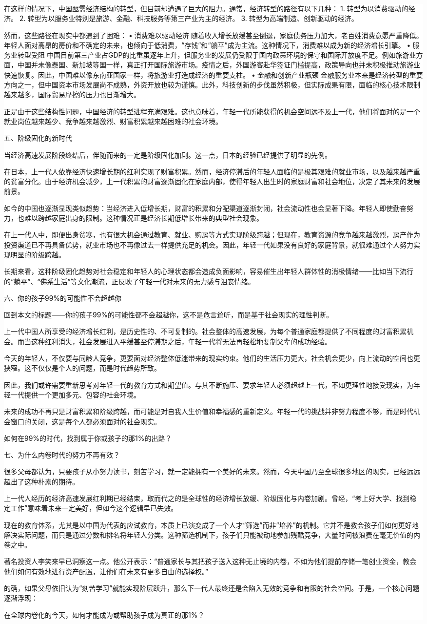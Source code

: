 在这样的情况下，中国亟需经济结构的转型，但目前却遭遇了巨大的阻力。通常，经济转型的路径有以下几种：
	1.	转型为以消费驱动的经济。
	2.	转型为以服务业特别是旅游、金融、科技服务等第三产业为主的经济。
	3.	转型为高端制造、创新驱动的经济。

然而，这些路径在现实中都遇到了困难：
	•	消费难以驱动经济
随着收入增长放缓甚至倒退，家庭债务压力加大，老百姓消费意愿严重降低。年轻人面对高昂的房价和不确定的未来，也倾向于低消费，“存钱”和“躺平”成为主流。这种情况下，消费难以成为新的经济增长引擎。
	•	服务业转型受阻
中国目前第三产业占GDP的比重虽逐年上升，但服务业的发展仍受限于国内政策环境的保守和国际开放度不足。例如旅游业方面，中国并未像泰国、新加坡等国一样，真正打开国际旅游市场。疫情之后，外国游客赴华签证门槛提高，政策导向也并未积极推动旅游业快速恢复。因此，中国难以像东南亚国家一样，将旅游业打造成经济的重要支柱。
	•	金融和创新产业瓶颈
金融服务业本来是经济转型的重要方向之一，但中国资本市场发展尚不成熟，外资开放也较为谨慎。此外，科技创新的步伐虽然积极，但实际成果有限，面临的核心技术限制越来越多，国际贸易摩擦的压力也日渐增大。

正是由于这些结构性问题，中国经济的转型进程充满艰难。这也意味着，年轻一代所能获得的机会空间远不及上一代，他们将面对的是一个就业岗位越来越少、竞争越来越激烈、财富积累越来越困难的社会环境。

五、阶级固化的新时代

当经济高速发展阶段终结后，伴随而来的一定是阶级固化加剧。这一点，日本的经验已经提供了明显的先例。

在日本，上一代人依靠经济快速增长期的红利实现了财富积累。然而，经济停滞后的年轻人面临的是极其艰难的就业市场，以及越来越严重的贫富分化。由于经济机会减少，上一代积累的财富逐渐固化在家庭内部，使得年轻人出生时的家庭财富和社会地位，决定了其未来的发展前景。

如今的中国也逐渐显现类似趋势：当经济进入低增长期，财富的积累和分配渠道逐渐封闭，社会流动性也会显著下降。年轻人即使勤奋努力，也难以跨越家庭出身的限制。这种情况正是经济长期低增长带来的典型社会现象。

在上一代人中，即便出身贫寒，也有很大机会通过教育、就业、购房等方式实现阶级跨越；但现在，教育资源的竞争越来越激烈，房产作为投资渠道已不再具备优势，就业市场也不再像过去一样提供充足的机会。因此，年轻一代如果没有良好的家庭背景，就很难通过个人努力实现明显的阶级跨越。

长期来看，这种阶级固化趋势对社会稳定和年轻人的心理状态都会造成负面影响，容易催生出年轻人群体性的消极情绪——比如当下流行的“躺平”、“佛系生活”等文化潮流，正反映了年轻一代对未来的无力感与沮丧情绪。

六、你的孩子99%的可能性不会超越你

回到本文的标题——你的孩子99%的可能性都不会超越你，这不是危言耸听，而是基于社会现实的理性判断。

上一代中国人所享受的经济增长红利，是历史性的、不可复制的。社会整体的高速发展，为每个普通家庭都提供了不同程度的财富积累机会。而当这种红利消失，社会发展进入平缓甚至停滞期之后，年轻一代将无法再轻松地复制父辈的成功经验。

今天的年轻人，不仅要与同龄人竞争，更要面对经济整体低迷带来的现实约束。他们的生活压力更大，社会机会更少，向上流动的空间也更狭窄。这不仅仅是个人的问题，而是时代趋势所致。

因此，我们或许需要重新思考对年轻一代的教育方式和期望值。与其不断施压、要求年轻人必须超越上一代，不如更理性地接受现实，为年轻一代提供一个更加多元、包容的社会环境。

未来的成功不再只是财富积累和阶级跨越，而可能是对自我人生价值和幸福感的重新定义。年轻一代的挑战并非努力程度不够，而是时代机会窗口的关闭，这是每个人都必须面对的社会现实。


如何在99%的时代，找到属于你或孩子的那1%的出路？

七、为什么内卷时代的努力不再有效？

很多父母都认为，只要孩子从小努力读书，刻苦学习，就一定能拥有一个美好的未来。然而，今天中国乃至全球很多地区的现实，已经远远超出了这种朴素的期待。

上一代人经历的经济高速发展红利期已经结束，取而代之的是全球性的经济增长放缓、阶级固化与内卷加剧。曾经，“考上好大学、找到稳定工作”意味着未来一定美好，但如今这个逻辑早已失效。

现在的教育体系，尤其是以中国为代表的应试教育，本质上已演变成了一个人才“筛选”而非“培养”的机制。它并不是教会孩子们如何更好地解决实际问题，而只是通过分数和排名将年轻人分类。这种筛选机制下，孩子们只能被动地参加残酷竞争，大量时间被浪费在毫无价值的内卷之中。

著名投资人李笑来早已洞察这一点。他公开表示：“普通家长与其把孩子送入这种无止境的内卷，不如为他们提前存储一笔创业资金，教会他们如何有效地进行资产配置，让他们在未来有更多自由的选择权。”

的确，如果父母依旧认为“刻苦学习”就能实现阶层跃升，那么下一代人最终还是会陷入无效的竞争和有限的社会空间。于是，一个核心问题逐渐浮现：

在全球内卷化的今天，如何才能成为或帮助孩子成为真正的那1%？

